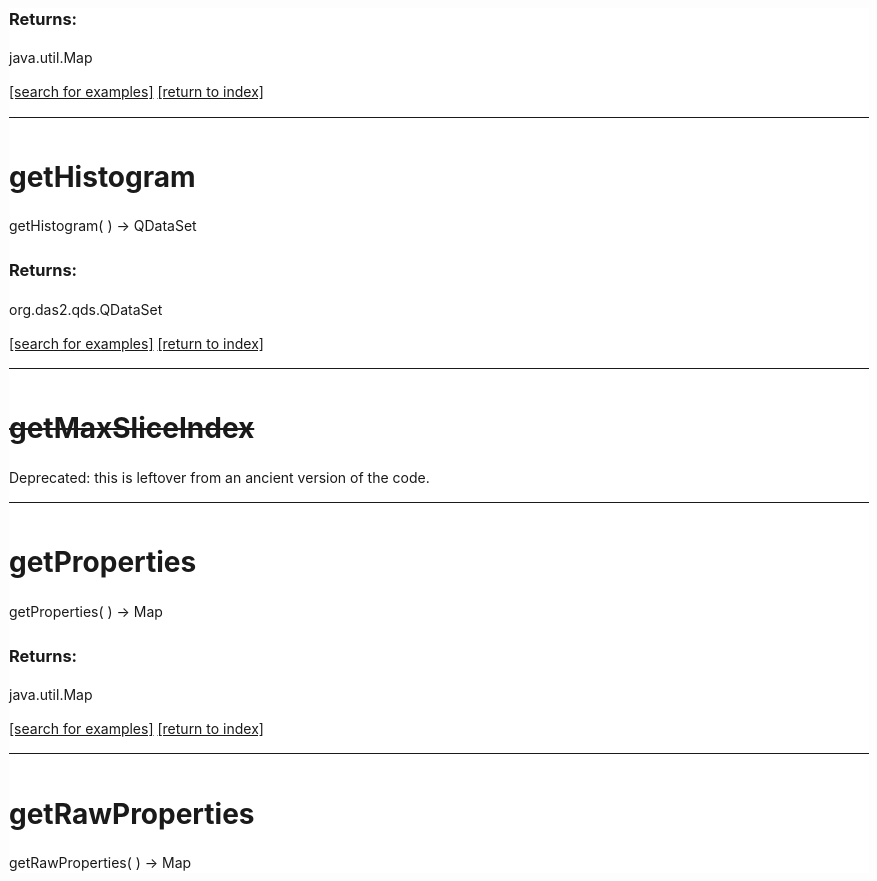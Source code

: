 

### Returns:
java.util.Map


<a href="https://github.com/autoplot/dev/search?q=getFillProperties&unscoped_q=getFillProperties">[search for examples]</a>
<a href="https://github.com/autoplot/documentation/blob/master/javadoc/index-all.md">[return to index]</a>

***
<a name="getHistogram"></a>
# getHistogram
getHistogram(  ) &rarr; QDataSet



### Returns:
org.das2.qds.QDataSet


<a href="https://github.com/autoplot/dev/search?q=getHistogram&unscoped_q=getHistogram">[search for examples]</a>
<a href="https://github.com/autoplot/documentation/blob/master/javadoc/index-all.md">[return to index]</a>

***
<a name="getMaxSliceIndex"></a>
# <del>getMaxSliceIndex</del>
Deprecated: this is leftover from an ancient version of the code.
***
<a name="getProperties"></a>
# getProperties
getProperties(  ) &rarr; Map



### Returns:
java.util.Map


<a href="https://github.com/autoplot/dev/search?q=getProperties&unscoped_q=getProperties">[search for examples]</a>
<a href="https://github.com/autoplot/documentation/blob/master/javadoc/index-all.md">[return to index]</a>

***
<a name="getRawProperties"></a>
# getRawProperties
getRawProperties(  ) &rarr; Map
